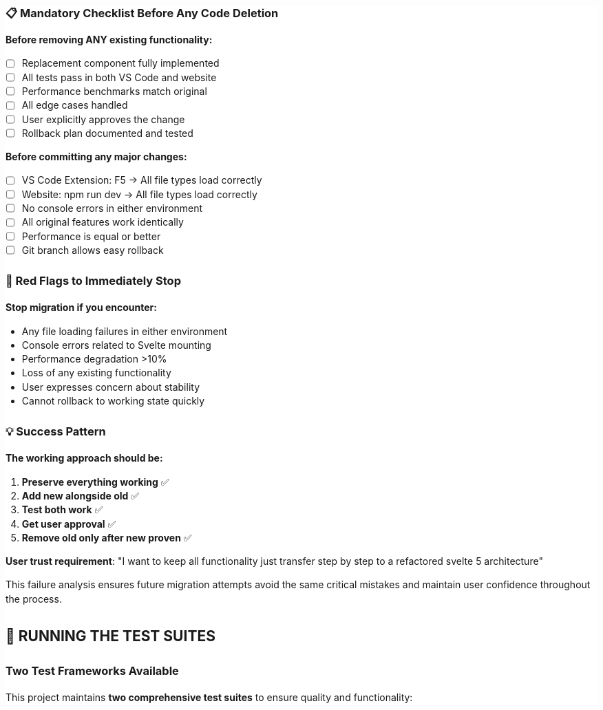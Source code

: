 ### 📋 Mandatory Checklist Before Any Code Deletion

**Before removing ANY existing functionality:**

- [ ] Replacement component fully implemented
- [ ] All tests pass in both VS Code and website
- [ ] Performance benchmarks match original
- [ ] All edge cases handled
- [ ] User explicitly approves the change
- [ ] Rollback plan documented and tested

**Before committing any major changes:**

- [ ] VS Code Extension: F5 → All file types load correctly
- [ ] Website: npm run dev → All file types load correctly
- [ ] No console errors in either environment
- [ ] All original features work identically
- [ ] Performance is equal or better
- [ ] Git branch allows easy rollback

### 🚨 Red Flags to Immediately Stop

**Stop migration if you encounter:**

- Any file loading failures in either environment
- Console errors related to Svelte mounting
- Performance degradation >10%
- Loss of any existing functionality
- User expresses concern about stability
- Cannot rollback to working state quickly

### 💡 Success Pattern

**The working approach should be:**

1. **Preserve everything working** ✅
2. **Add new alongside old** ✅
3. **Test both work** ✅
4. **Get user approval** ✅
5. **Remove old only after new proven** ✅

**User trust requirement**: "I want to keep all functionality just transfer step
by step to a refactored svelte 5 architecture"

This failure analysis ensures future migration attempts avoid the same critical
mistakes and maintain user confidence throughout the process.

## 🧪 RUNNING THE TEST SUITES

### Two Test Frameworks Available

This project maintains **two comprehensive test suites** to ensure quality and
functionality:
